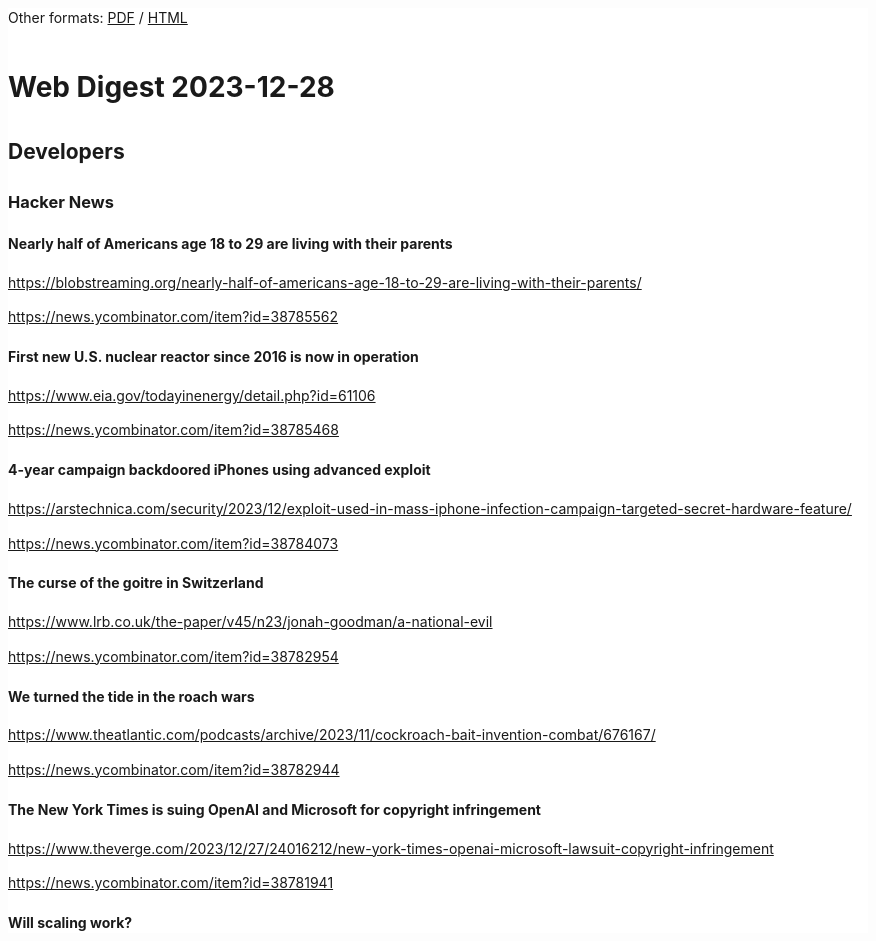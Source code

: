 Other formats: [PDF](https://pub-714f8d634e8f451d9f2fe91a4debfa23.r2.dev/keep/webdigest/WebDigest-20231228.pdf--86381ff8b556f3aeca3cbf151e2ab457.pdf) / [HTML](https://webdigest.pages.dev/readhtml/2023/WebDigest-20231228.html)


# Web Digest 2023-12-28


## Developers

### Hacker News

#### Nearly half of Americans age 18 to 29 are living with their parents

https://blobstreaming.org/nearly-half-of-americans-age-18-to-29-are-living-with-their-parents/

https://news.ycombinator.com/item?id=38785562

#### First new U.S. nuclear reactor since 2016 is now in operation

https://www.eia.gov/todayinenergy/detail.php?id=61106

https://news.ycombinator.com/item?id=38785468

#### 4-year campaign backdoored iPhones using advanced exploit

https://arstechnica.com/security/2023/12/exploit-used-in-mass-iphone-infection-campaign-targeted-secret-hardware-feature/

https://news.ycombinator.com/item?id=38784073

#### The curse of the goitre in Switzerland

https://www.lrb.co.uk/the-paper/v45/n23/jonah-goodman/a-national-evil

https://news.ycombinator.com/item?id=38782954

#### We turned the tide in the roach wars

https://www.theatlantic.com/podcasts/archive/2023/11/cockroach-bait-invention-combat/676167/

https://news.ycombinator.com/item?id=38782944

#### The New York Times is suing OpenAI and Microsoft for copyright infringement

https://www.theverge.com/2023/12/27/24016212/new-york-times-openai-microsoft-lawsuit-copyright-infringement

https://news.ycombinator.com/item?id=38781941

#### Will scaling work?
